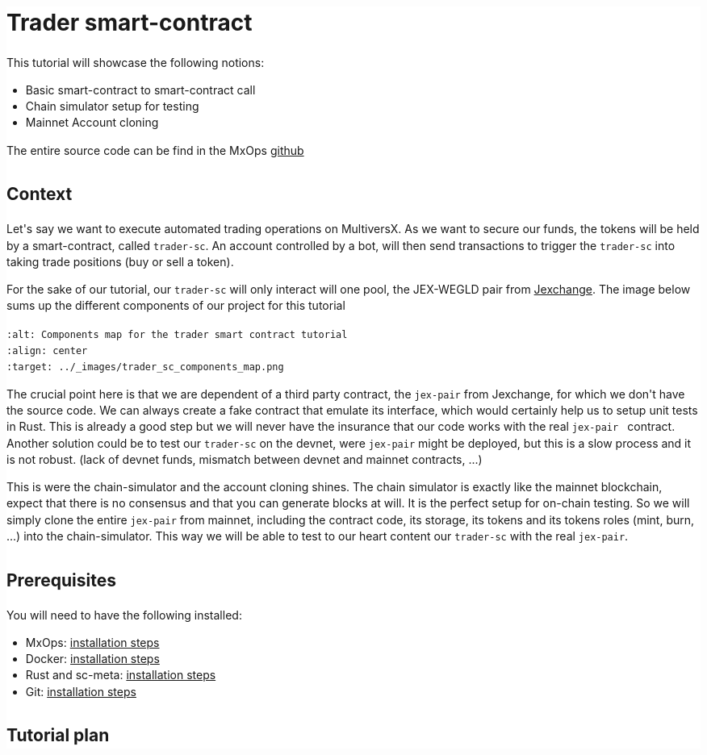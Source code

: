 # Trader smart-contract

This tutorial will showcase the following notions:

- Basic smart-contract to smart-contract call
- Chain simulator setup for testing
- Mainnet Account cloning

The entire source code can be find in the MxOps [github](https://github.com/Catenscia/MxOps/tree/main/tutorials)

## Context

Let's say we want to execute automated trading operations on MultiversX. As we want to secure our funds, the tokens will be held by a smart-contract, called `trader-sc`. An account controlled by a bot, will then send transactions to trigger the `trader-sc` into taking trade positions (buy or sell a token).

For the sake of our tutorial, our `trader-sc` will only interact will one pool, the JEX-WEGLD pair from [Jexchange](https://app.jexchange.io/liquidity).
The image below sums up the different components of our project for this tutorial

```{figure} ../_images/trader_sc_components_map.png
:alt: Components map for the trader smart contract tutorial
:align: center
:target: ../_images/trader_sc_components_map.png
```

The crucial point here is that we are dependent of a third party contract, the `jex-pair` from Jexchange, for which we don't have the source code. We can always create a fake contract that emulate its interface, which would certainly help us to setup unit tests in Rust. This is already a good step but we will never have the insurance that our code works with the real `jex-pair ` contract. Another solution could be to test our `trader-sc` on the devnet, were `jex-pair` might be deployed, but this is a slow process and it is not robust. (lack of devnet funds, mismatch between devnet and mainnet contracts, ...)

This is were the chain-simulator and the account cloning shines. The chain simulator is exactly like the mainnet blockchain, expect that there is no consensus and that you can generate blocks at will. It is the perfect setup for on-chain testing.
So we will simply clone the entire `jex-pair` from mainnet, including the contract code, its storage, its tokens and its tokens roles (mint, burn, ...) into the chain-simulator. This way we will be able to test to our heart content our `trader-sc` with the real `jex-pair`.

## Prerequisites

You will need to have the following installed:

- MxOps: [installation steps](installation_target)
- Docker: [installation steps](https://docs.docker.com/engine/install/)
- Rust and sc-meta: [installation steps](https://docs.multiversx.com/sdk-and-tools/troubleshooting/rust-setup/#installing-rust-and-sc-meta)
- Git: [installation steps](https://git-scm.com/downloads)

## Tutorial plan
